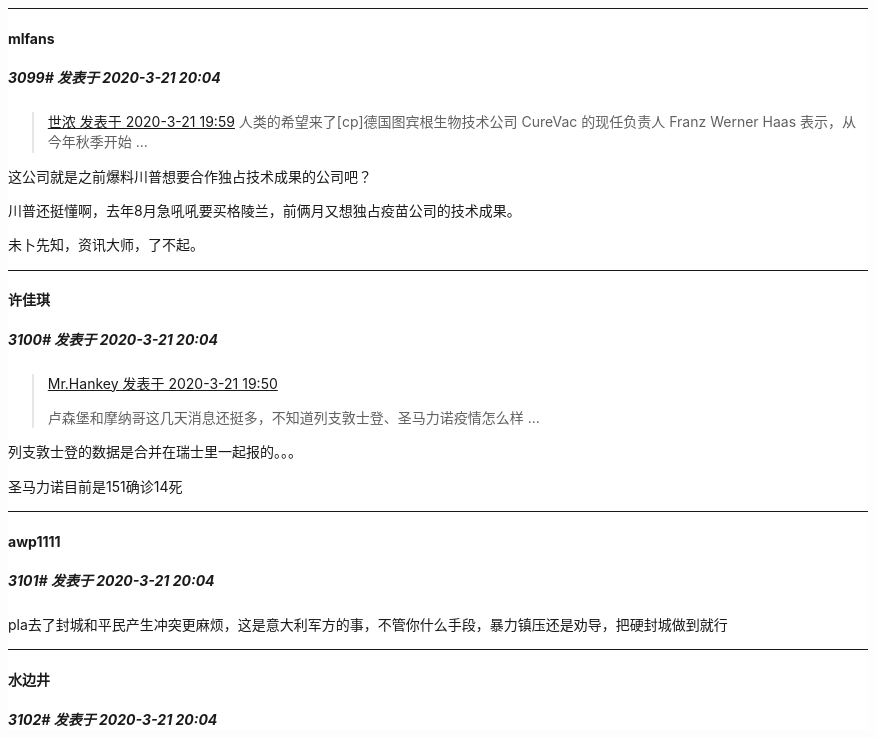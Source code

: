





-----

####  mlfans  
##### 3099#       发表于 2020-3-21 20:04



<blockquote><a href="httphttps://bbs.saraba1st.com/2b/forum.php?mod=redirect&amp;goto=findpost&amp;pid=46825243&amp;ptid=1919856" target="_blank">世浓 发表于 2020-3-21 19:59</a>
人类的希望来了[cp]德国图宾根生物技术公司 CureVac 的现任负责人 Franz Werner Haas 表示，从今年秋季开始 ...</blockquote>
这公司就是之前爆料川普想要合作独占技术成果的公司吧？

川普还挺懂啊，去年8月急吼吼要买格陵兰，前俩月又想独占疫苗公司的技术成果。

未卜先知，资讯大师，了不起。







-----

####  许佳琪  
##### 3100#       发表于 2020-3-21 20:04



<blockquote><a href="httphttps://bbs.saraba1st.com/2b/forum.php?mod=redirect&amp;goto=findpost&amp;pid=46825119&amp;ptid=1919856" target="_blank">Mr.Hankey 发表于 2020-3-21 19:50</a>

卢森堡和摩纳哥这几天消息还挺多，不知道列支敦士登、圣马力诺疫情怎么样 ...</blockquote>
列支敦士登的数据是合并在瑞士里一起报的。。。

圣马力诺目前是151确诊14死







-----

####  awp1111  
##### 3101#       发表于 2020-3-21 20:04




pla去了封城和平民产生冲突更麻烦，这是意大利军方的事，不管你什么手段，暴力镇压还是劝导，把硬封城做到就行







-----

####  水边井  
##### 3102#       发表于 2020-3-21 20:04
